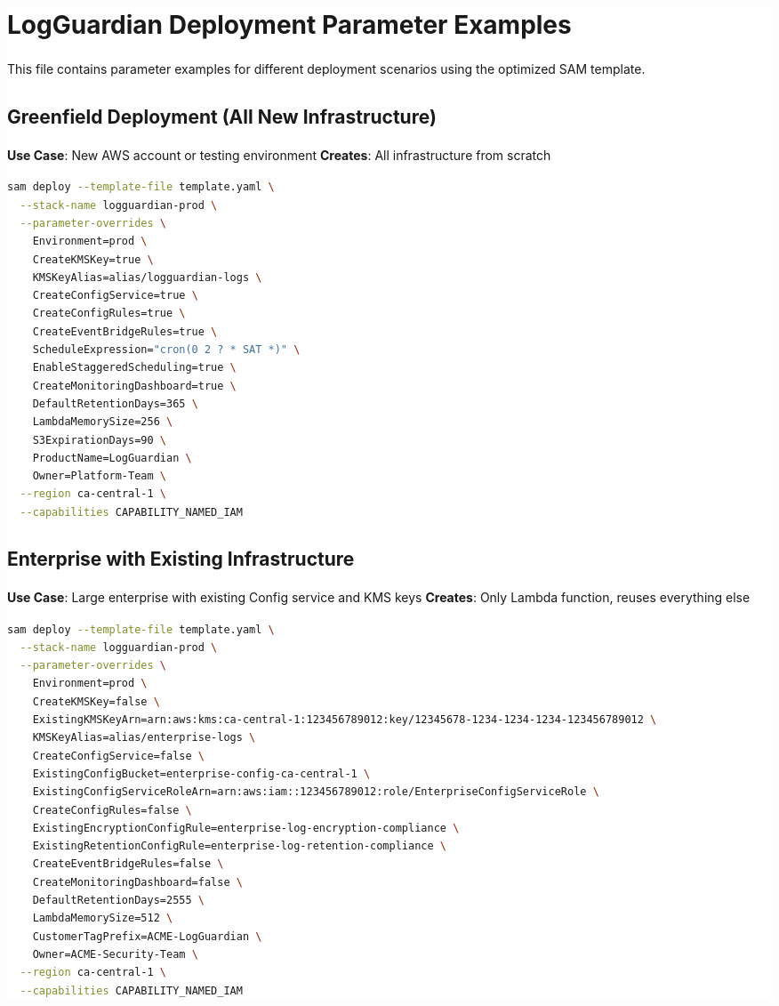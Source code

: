 # LogGuardian Deployment Parameter Examples

This file contains parameter examples for different deployment scenarios using the optimized SAM template.

## Greenfield Deployment (All New Infrastructure)

**Use Case**: New AWS account or testing environment
**Creates**: All infrastructure from scratch

```bash
sam deploy --template-file template.yaml \
  --stack-name logguardian-prod \
  --parameter-overrides \
    Environment=prod \
    CreateKMSKey=true \
    KMSKeyAlias=alias/logguardian-logs \
    CreateConfigService=true \
    CreateConfigRules=true \
    CreateEventBridgeRules=true \
    ScheduleExpression="cron(0 2 ? * SAT *)" \
    EnableStaggeredScheduling=true \
    CreateMonitoringDashboard=true \
    DefaultRetentionDays=365 \
    LambdaMemorySize=256 \
    S3ExpirationDays=90 \
    ProductName=LogGuardian \
    Owner=Platform-Team \
  --region ca-central-1 \
  --capabilities CAPABILITY_NAMED_IAM
```

## Enterprise with Existing Infrastructure

**Use Case**: Large enterprise with existing Config service and KMS keys
**Creates**: Only Lambda function, reuses everything else

```bash
sam deploy --template-file template.yaml \
  --stack-name logguardian-prod \
  --parameter-overrides \
    Environment=prod \
    CreateKMSKey=false \
    ExistingKMSKeyArn=arn:aws:kms:ca-central-1:123456789012:key/12345678-1234-1234-1234-123456789012 \
    KMSKeyAlias=alias/enterprise-logs \
    CreateConfigService=false \
    ExistingConfigBucket=enterprise-config-ca-central-1 \
    ExistingConfigServiceRoleArn=arn:aws:iam::123456789012:role/EnterpriseConfigServiceRole \
    CreateConfigRules=false \
    ExistingEncryptionConfigRule=enterprise-log-encryption-compliance \
    ExistingRetentionConfigRule=enterprise-log-retention-compliance \
    CreateEventBridgeRules=false \
    CreateMonitoringDashboard=false \
    DefaultRetentionDays=2555 \
    LambdaMemorySize=512 \
    CustomerTagPrefix=ACME-LogGuardian \
    Owner=ACME-Security-Team \
  --region ca-central-1 \
  --capabilities CAPABILITY_NAMED_IAM
```
